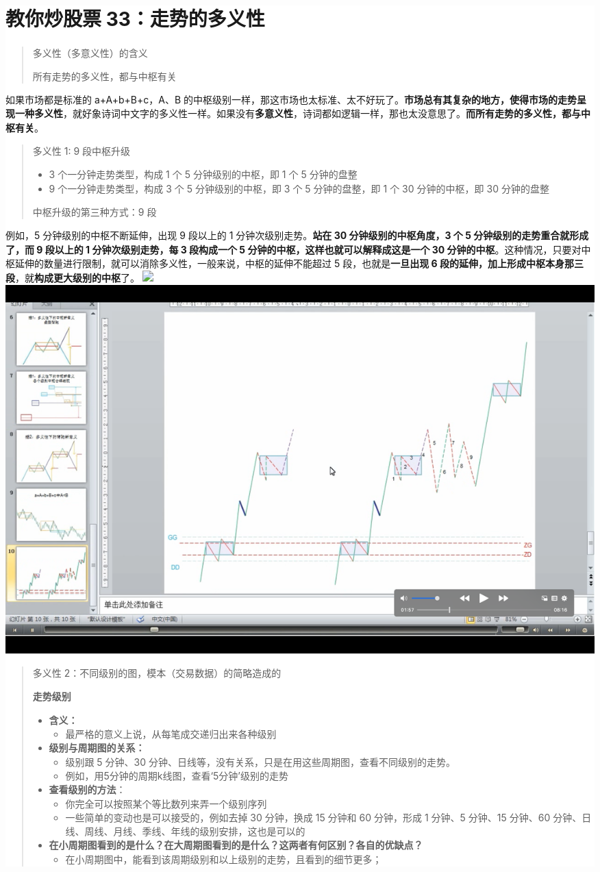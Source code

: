 # 教你炒股票 33：走势的多义性

> 多义性（多意义性）的含义
>
> 所有走势的多义性，都与中枢有关

如果市场都是标准的 a+A+b+B+c，A、B 的中枢级别一样，那这市场也太标准、太不好玩了。**市场总有其复杂的地方，使得市场的走势呈现一种多义性**，就好象诗词中文字的多义性一样。如果没有**多意义性**，诗词都如逻辑一样，那也太没意思了。**而所有走势的多义性，都与中枢有关**。

> 多义性 1: 9 段中枢升级
>
> - 3 个一分钟走势类型，构成 1 个 5 分钟级别的中枢，即 1 个 5 分钟的盘整
> - 9 个一分钟走势类型，构成 3 个 5 分钟级别的中枢，即 3 个 5 分钟的盘整，即 1 个 30 分钟的中枢，即 30 分钟的盘整
>
> 中枢升级的第三种方式：9 段

例如，5 分钟级别的中枢不断延伸，出现 9 段以上的 1 分钟次级别走势。**站在 30 分钟级别的中枢角度，3 个 5 分钟级别的走势重合就形成了，而 9 段以上的 1 分钟次级别走势，每 3 段构成一个 5 分钟的中枢，这样也就可以解释成这是一个 30 分钟的中枢**。这种情况，只要对中枢延伸的数量进行限制，就可以消除多义性，一般来说，中枢的延伸不能超过 5 段，也就是**一旦出现 6 段的延伸，加上形成中枢本身那三段**，就**构成更大级别的中枢**了。
![](./1.png)
![](./12.png)

> 多义性 2：不同级别的图，模本（交易数据）的简略造成的
>
> **走势级别**
>
> - **含义：**
>   - 最严格的意义上说，从每笔成交递归出来各种级别
> - **级别与周期图的关系：**
>   - 级别跟 5 分钟、30 分钟、日线等，没有关系，只是在用这些周期图，查看不同级别的走势。
>   - 例如，用5分钟的周期k线图，查看‘5分钟’级别的走势
> - **查看级别的方法**：
>   - 你完全可以按照某个等比数列来弄一个级别序列
>   - 一些简单的变动也是可以接受的，例如去掉 30 分钟，换成 15 分钟和 60 分钟，形成 1 分钟、5 分钟、15 分钟、60 分钟、日线、周线、月线、季线、年线的级别安排，这也是可以的
> - **在小周期图看到的是什么？在大周期图看到的是什么？这两者有何区别？各自的优缺点？**
>   - 在小周期图中，能看到该周期级别和以上级别的走势，且看到的细节更多；